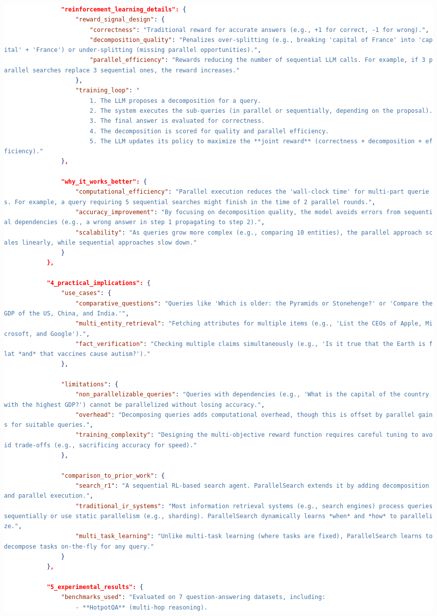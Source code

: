 ```json
                "reinforcement_learning_details": {
                    "reward_signal_design": {
                        "correctness": "Traditional reward for accurate answers (e.g., +1 for correct, -1 for wrong).",
                        "decomposition_quality": "Penalizes over-splitting (e.g., breaking 'capital of France' into 'capital' + 'France') or under-splitting (missing parallel opportunities).",
                        "parallel_efficiency": "Rewards reducing the number of sequential LLM calls. For example, if 3 parallel searches replace 3 sequential ones, the reward increases."
                    },
                    "training_loop": "
                        1. The LLM proposes a decomposition for a query.
                        2. The system executes the sub-queries (in parallel or sequentially, depending on the proposal).
                        3. The final answer is evaluated for correctness.
                        4. The decomposition is scored for quality and parallel efficiency.
                        5. The LLM updates its policy to maximize the **joint reward** (correctness + decomposition + efficiency)."
                },

                "why_it_works_better": {
                    "computational_efficiency": "Parallel execution reduces the 'wall-clock time' for multi-part queries. For example, a query requiring 5 sequential searches might finish in the time of 2 parallel rounds.",
                    "accuracy_improvement": "By focusing on decomposition quality, the model avoids errors from sequential dependencies (e.g., a wrong answer in step 1 propagating to step 2).",
                    "scalability": "As queries grow more complex (e.g., comparing 10 entities), the parallel approach scales linearly, while sequential approaches slow down."
                }
            },

            "4_practical_implications": {
                "use_cases": {
                    "comparative_questions": "Queries like 'Which is older: the Pyramids or Stonehenge?' or 'Compare the GDP of the US, China, and India.'",
                    "multi_entity_retrieval": "Fetching attributes for multiple items (e.g., 'List the CEOs of Apple, Microsoft, and Google').",
                    "fact_verification": "Checking multiple claims simultaneously (e.g., 'Is it true that the Earth is flat *and* that vaccines cause autism?')."
                },

                "limitations": {
                    "non_parallelizable_queries": "Queries with dependencies (e.g., 'What is the capital of the country with the highest GDP?') cannot be parallelized without losing accuracy.",
                    "overhead": "Decomposing queries adds computational overhead, though this is offset by parallel gains for suitable queries.",
                    "training_complexity": "Designing the multi-objective reward function requires careful tuning to avoid trade-offs (e.g., sacrificing accuracy for speed)."
                },

                "comparison_to_prior_work": {
                    "search_r1": "A sequential RL-based search agent. ParallelSearch extends it by adding decomposition and parallel execution.",
                    "traditional_ir_systems": "Most information retrieval systems (e.g., search engines) process queries sequentially or use static parallelism (e.g., sharding). ParallelSearch dynamically learns *when* and *how* to parallelize.",
                    "multi_task_learning": "Unlike multi-task learning (where tasks are fixed), ParallelSearch learns to decompose tasks on-the-fly for any query."
                }
            },

            "5_experimental_results": {
                "benchmarks_used": "Evaluated on 7 question-answering datasets, including:
                    - **HotpotQA** (multi-hop reasoning).
```